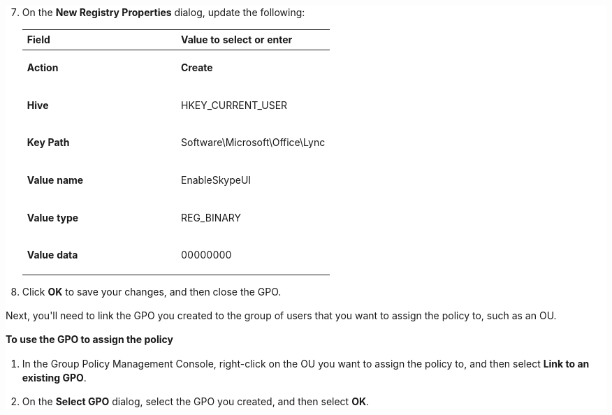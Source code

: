 7.  On the **New Registry Properties** dialog, update the following:
    
    
    <table>
    <colgroup>
    <col style="width: 50%" />
    <col style="width: 50%" />
    </colgroup>
    <thead>
    <tr class="header">
    <th>Field</th>
    <th>Value to select or enter</th>
    </tr>
    </thead>
    <tbody>
    <tr class="odd">
    <td><p><strong>Action</strong></p></td>
    <td><p><strong>Create</strong></p></td>
    </tr>
    <tr class="even">
    <td><p><strong>Hive</strong></p></td>
    <td><p>HKEY_CURRENT_USER</p></td>
    </tr>
    <tr class="odd">
    <td><p><strong>Key Path</strong></p></td>
    <td><p>Software\Microsoft\Office\Lync</p></td>
    </tr>
    <tr class="even">
    <td><p><strong>Value name</strong></p></td>
    <td><p>EnableSkypeUI</p></td>
    </tr>
    <tr class="odd">
    <td><p><strong>Value type</strong></p></td>
    <td><p>REG_BINARY</p></td>
    </tr>
    <tr class="even">
    <td><p><strong>Value data</strong></p></td>
    <td><p>00000000</p></td>
    </tr>
    </tbody>
    </table>


8.  Click **OK** to save your changes, and then close the GPO.

Next, you'll need to link the GPO you created to the group of users that you want to assign the policy to, such as an OU.

**To use the GPO to assign the policy**

1.  In the Group Policy Management Console, right-click on the OU you want to assign the policy to, and then select **Link to an existing GPO**.

2.  On the **Select GPO** dialog, select the GPO you created, and then select **OK**.
